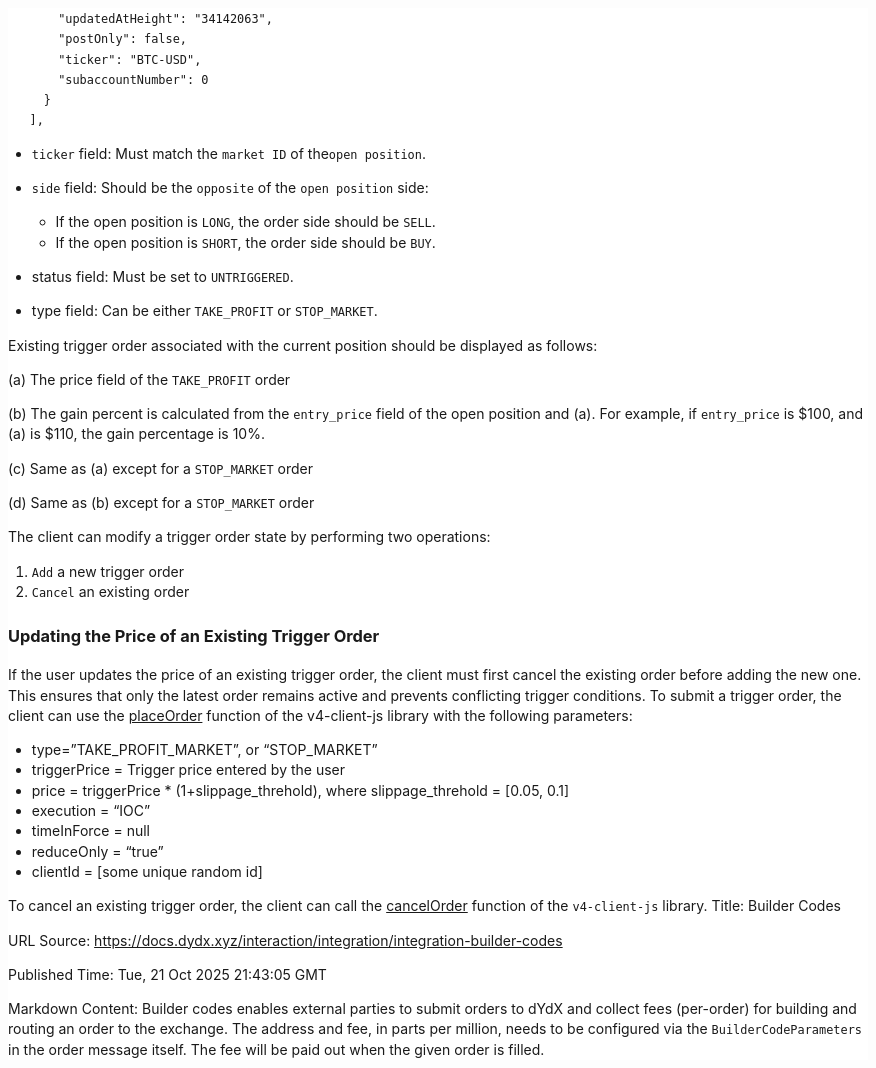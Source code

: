 ```
       "updatedAtHeight": "34142063",
       "postOnly": false,
       "ticker": "BTC-USD",
       "subaccountNumber": 0
     }
   ],
```

*   `ticker` field: Must match the `market ID` of the`open position`.
*   `side` field: Should be the `opposite` of the `open position` side:
    *   If the open position is `LONG`, the order side should be `SELL`.
    *   If the open position is `SHORT`, the order side should be `BUY`.

*   status field: Must be set to `UNTRIGGERED`.
*   type field: Can be either `TAKE_PROFIT` or `STOP_MARKET`.

Existing trigger order associated with the current position should be displayed as follows:

(a) The price field of the `TAKE_PROFIT` order

(b) The gain percent is calculated from the `entry_price` field of the open position and (a). For example, if `entry_price` is $100, and (a) is $110, the gain percentage is 10%.

(c) Same as (a) except for a `STOP_MARKET` order

(d) Same as (b) except for a `STOP_MARKET` order

The client can modify a trigger order state by performing two operations:

1.   `Add` a new trigger order
2.   `Cancel` an existing order

### Updating the Price of an Existing Trigger Order

If the user updates the price of an existing trigger order, the client must first cancel the existing order before adding the new one. This ensures that only the latest order remains active and prevents conflicting trigger conditions. To submit a trigger order, the client can use the [placeOrder](https://docs.dydx.xyz/node-client/private#place-order) function of the v4-client-js library with the following parameters:

*   type=”TAKE_PROFIT_MARKET”, or “STOP_MARKET”
*   triggerPrice = Trigger price entered by the user
*   price = triggerPrice * (1+slippage_threhold), where slippage_threhold = [0.05, 0.1]
*   execution = “IOC”
*   timeInForce = null
*   reduceOnly = “true”
*   clientId = [some unique random id]

To cancel an existing trigger order, the client can call the [cancelOrder](https://docs.dydx.xyz/node-client/private#cancel-order) function of the `v4-client-js` library.
Title: Builder Codes

URL Source: https://docs.dydx.xyz/interaction/integration/integration-builder-codes

Published Time: Tue, 21 Oct 2025 21:43:05 GMT

Markdown Content:
Builder codes enables external parties to submit orders to dYdX and collect fees (per-order) for building and routing an order to the exchange. The address and fee, in parts per million, needs to be configured via the `BuilderCodeParameters` in the order message itself. The fee will be paid out when the given order is filled.
